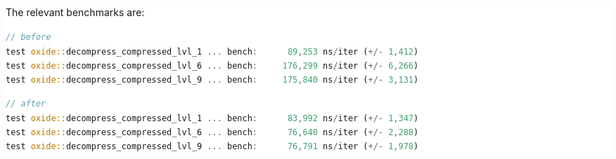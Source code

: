 The relevant benchmarks are:

```rs
// before
test oxide::decompress_compressed_lvl_1 ... bench:      89,253 ns/iter (+/- 1,412)
test oxide::decompress_compressed_lvl_6 ... bench:     176,299 ns/iter (+/- 6,266)
test oxide::decompress_compressed_lvl_9 ... bench:     175,840 ns/iter (+/- 3,131)
```

```rs
// after
test oxide::decompress_compressed_lvl_1 ... bench:      83,992 ns/iter (+/- 1,347)
test oxide::decompress_compressed_lvl_6 ... bench:      76,640 ns/iter (+/- 2,288)
test oxide::decompress_compressed_lvl_9 ... bench:      76,791 ns/iter (+/- 1,978)
```

[^1]: In practice this was verified by looking at the annotated disassembly in `perf report`

[^2]: An implementation of this problem in the general case can be found [here](https://gist.github.com/connorskees/955439d1ad62a4dcbe4f594a293c6187), though it ends up not being much faster






